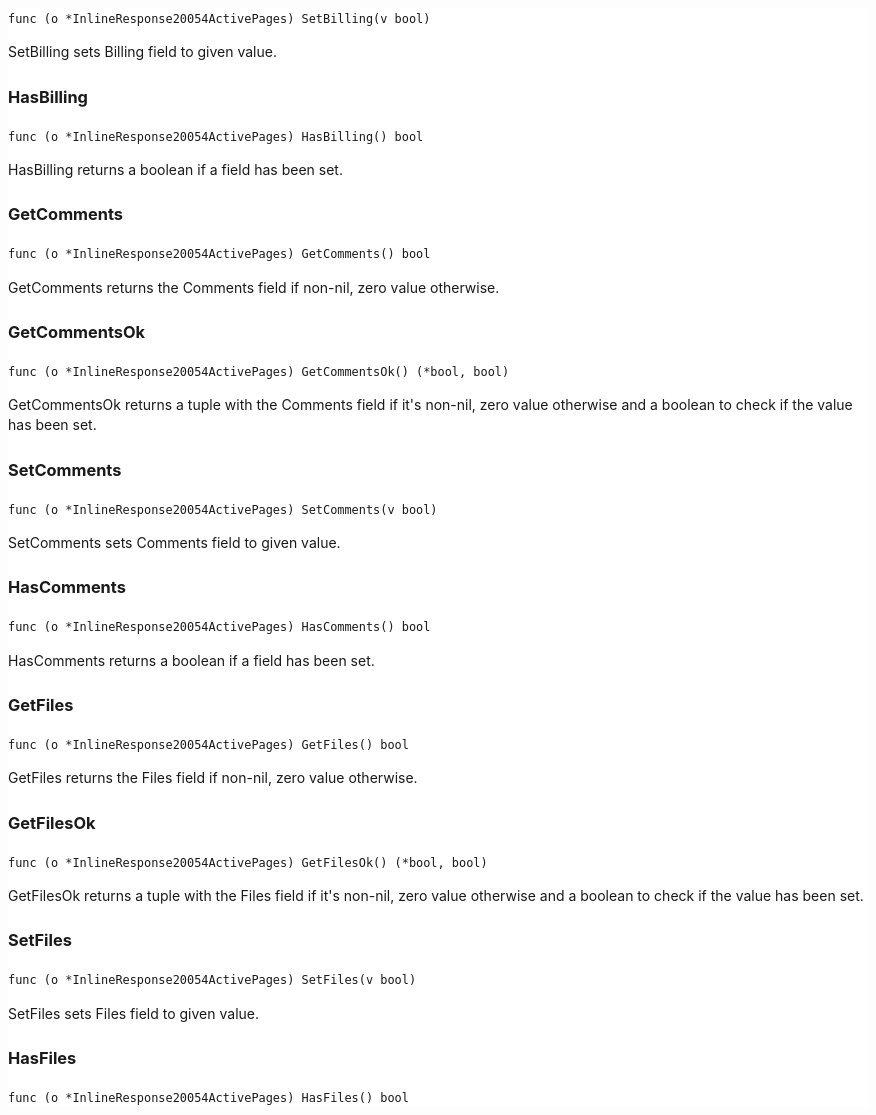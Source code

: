 `func (o *InlineResponse20054ActivePages) SetBilling(v bool)`

SetBilling sets Billing field to given value.

### HasBilling

`func (o *InlineResponse20054ActivePages) HasBilling() bool`

HasBilling returns a boolean if a field has been set.

### GetComments

`func (o *InlineResponse20054ActivePages) GetComments() bool`

GetComments returns the Comments field if non-nil, zero value otherwise.

### GetCommentsOk

`func (o *InlineResponse20054ActivePages) GetCommentsOk() (*bool, bool)`

GetCommentsOk returns a tuple with the Comments field if it's non-nil, zero value otherwise
and a boolean to check if the value has been set.

### SetComments

`func (o *InlineResponse20054ActivePages) SetComments(v bool)`

SetComments sets Comments field to given value.

### HasComments

`func (o *InlineResponse20054ActivePages) HasComments() bool`

HasComments returns a boolean if a field has been set.

### GetFiles

`func (o *InlineResponse20054ActivePages) GetFiles() bool`

GetFiles returns the Files field if non-nil, zero value otherwise.

### GetFilesOk

`func (o *InlineResponse20054ActivePages) GetFilesOk() (*bool, bool)`

GetFilesOk returns a tuple with the Files field if it's non-nil, zero value otherwise
and a boolean to check if the value has been set.

### SetFiles

`func (o *InlineResponse20054ActivePages) SetFiles(v bool)`

SetFiles sets Files field to given value.

### HasFiles

`func (o *InlineResponse20054ActivePages) HasFiles() bool`
